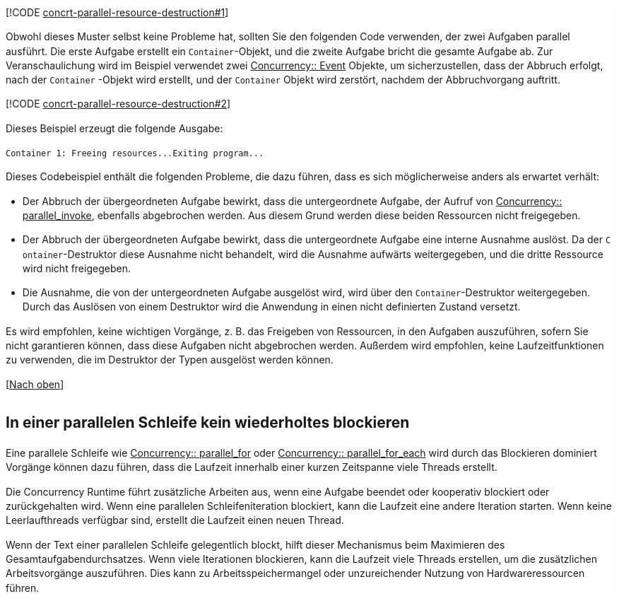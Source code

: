  [!CODE [concrt-parallel-resource-destruction#1](../CodeSnippet/VS_Snippets_ConcRT/concrt-parallel-resource-destruction#1)]  
  
 Obwohl dieses Muster selbst keine Probleme hat, sollten Sie den folgenden Code verwenden, der zwei Aufgaben parallel ausführt. Die erste Aufgabe erstellt ein `Container`-Objekt, und die zweite Aufgabe bricht die gesamte Aufgabe ab. Zur Veranschaulichung wird im Beispiel verwendet zwei [Concurrency:: Event](../../parallel/concrt/reference/event-class.md) Objekte, um sicherzustellen, dass der Abbruch erfolgt, nach der `Container` -Objekt wird erstellt, und der `Container` Objekt wird zerstört, nachdem der Abbruchvorgang auftritt.  
  
 [!CODE [concrt-parallel-resource-destruction#2](../CodeSnippet/VS_Snippets_ConcRT/concrt-parallel-resource-destruction#2)]  
  
 Dieses Beispiel erzeugt die folgende Ausgabe:  
  
```Output  
Container 1: Freeing resources...Exiting program...  
```  
  
 Dieses Codebeispiel enthält die folgenden Probleme, die dazu führen, dass es sich möglicherweise anders als erwartet verhält:  
  
-   Der Abbruch der übergeordneten Aufgabe bewirkt, dass die untergeordnete Aufgabe, der Aufruf von [Concurrency:: parallel_invoke](../Topic/parallel_invoke%20Function.md), ebenfalls abgebrochen werden. Aus diesem Grund werden diese beiden Ressourcen nicht freigegeben.  
  
-   Der Abbruch der übergeordneten Aufgabe bewirkt, dass die untergeordnete Aufgabe eine interne Ausnahme auslöst. Da der `Container`-Destruktor diese Ausnahme nicht behandelt, wird die Ausnahme aufwärts weitergegeben, und die dritte Ressource wird nicht freigegeben.  
  
-   Die Ausnahme, die von der untergeordneten Aufgabe ausgelöst wird, wird über den `Container`-Destruktor weitergegeben. Durch das Auslösen von einem Destruktor wird die Anwendung in einen nicht definierten Zustand versetzt.  
  
 Es wird empfohlen, keine wichtigen Vorgänge, z. B. das Freigeben von Ressourcen, in den Aufgaben auszuführen, sofern Sie nicht garantieren können, dass diese Aufgaben nicht abgebrochen werden. Außerdem wird empfohlen, keine Laufzeitfunktionen zu verwenden, die im Destruktor der Typen ausgelöst werden können.  
  
 [[Nach oben](#top)]  
  
##  <a name="a-namerepeated-blockinga-do-not-block-repeatedly-in-a-parallel-loop"></a><a name="repeated-blocking"></a> In einer parallelen Schleife kein wiederholtes blockieren  
 Eine parallele Schleife wie [Concurrency:: parallel_for](../Topic/parallel_for%20Function.md) oder [Concurrency:: parallel_for_each](../Topic/parallel_for_each%20Function.md) wird durch das Blockieren dominiert Vorgänge können dazu führen, dass die Laufzeit innerhalb einer kurzen Zeitspanne viele Threads erstellt.  
  
 Die Concurrency Runtime führt zusätzliche Arbeiten aus, wenn eine Aufgabe beendet oder kooperativ blockiert oder zurückgehalten wird. Wenn eine parallelen Schleifeniteration blockiert, kann die Laufzeit eine andere Iteration starten. Wenn keine Leerlaufthreads verfügbar sind, erstellt die Laufzeit einen neuen Thread.  
  
 Wenn der Text einer parallelen Schleife gelegentlich blockt, hilft dieser Mechanismus beim Maximieren des Gesamtaufgabendurchsatzes. Wenn viele Iterationen blockieren, kann die Laufzeit viele Threads erstellen, um die zusätzlichen Arbeitsvorgänge auszuführen. Dies kann zu Arbeitsspeichermangel oder unzureichender Nutzung von Hardwareressourcen führen.  
  